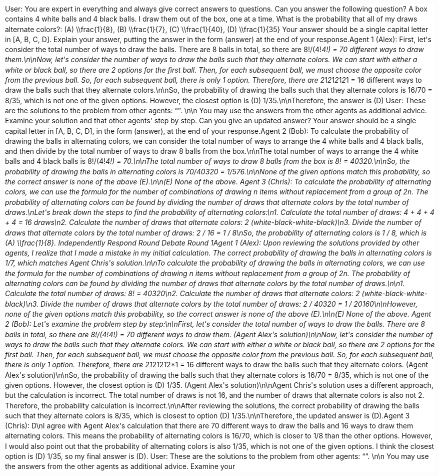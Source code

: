 User: You are expert in everything and always give correct answers to questions. Can you answer the following question? A box contains 4 white balls and 4 black balls. I draw them out of the box, one at a time. What is the probability that all of my draws alternate colors?: (A) \\\frac{1}{8}, (B) \\\frac{1}{7}, (C) \\\frac{1}{40}, (D) \\\frac{1}{35} Your answer should be a single capital letter in [A, B, C, D]. Explain your answer, putting the answer in the form (answer) at the end of your response.Agent 1 (Alex): First, let's consider the total number of ways to draw the balls. There are 8 balls in total, so there are 8!/(4!*4!) = 70 different ways to draw them.\n\nNow, let's consider the number of ways to draw the balls such that they alternate colors. We can start with either a white or black ball, so there are 2 options for the first ball. Then, for each subsequent ball, we must choose the opposite color from the previous ball. So, for each subsequent ball, there is only 1 option. Therefore, there are 2*1*2*1*2*1*2*1 = 16 different ways to draw the balls such that they alternate colors.\n\nSo, the probability of drawing the balls such that they alternate colors is 16/70 = 8/35, which is not one of the given options. However, the closest option is (D) 1/35.\n\nTherefore, the answer is (D) User: These are the solutions to the problem from other agents: “”. \n\n You may use the answers from the other agents as additional advice. Examine your solution and that other agents' step by step. Can you give an updated answer? Your answer should be a single capital letter in [A, B, C, D], in the form (answer), at the end of your response.Agent 2 (Bob): To calculate the probability of drawing the balls in alternating colors, we can consider the total number of ways to arrange the 4 white balls and 4 black balls, and then divide by the total number of ways to draw 8 balls from the box.\n\nThe total number of ways to arrange the 4 white balls and 4 black balls is 8!/(4!*4!) = 70.\n\nThe total number of ways to draw 8 balls from the box is 8! = 40320.\n\nSo, the probability of drawing the balls in alternating colors is 70/40320 = 1/576.\n\nNone of the given options match this probability, so the correct answer is none of the above (E).\n\n(E) None of the above. Agent 3 (Chris): To calculate the probability of alternating colors, we can use the formula for the number of combinations of drawing n items without replacement from a group of 2n. The probability of alternating colors can be found by dividing the number of draws that alternate colors by the total number of draws.\nLet's break down the steps to find the probability of alternating colors:\n1. Calculate the total number of draws: 4 + 4 + 4 + 4 = 16 draws\n2. Calculate the number of draws that alternate colors: 2 (white-black-white-black)\n3. Divide the number of draws that alternate colors by the total number of draws: 2 / 16 = 1 / 8\nSo, the probability of alternating colors is 1 / 8, which is (A) \\\frac{1}{8}. Independently Respond Round Debate Round 1Agent 1 (Alex): Upon reviewing the solutions provided by other agents, I realize that I made a mistake in my initial calculation. The correct probability of drawing the balls in alternating colors is 1/7, which matches Agent Chris's solution.\n\nTo calculate the probability of drawing the balls in alternating colors, we can use the formula for the number of combinations of drawing n items without replacement from a group of 2n. The probability of alternating colors can be found by dividing the number of draws that alternate colors by the total number of draws.\n\n1. Calculate the total number of draws: 8! = 40320\n2. Calculate the number of draws that alternate colors: 2 (white-black-white-black)\n3. Divide the number of draws that alternate colors by the total number of draws: 2 / 40320 = 1 / 20160\n\nHowever, none of the given options match this probability, so the correct answer is none of the above (E).\n\n(E) None of the above. Agent 2 (Bob): Let's examine the problem step by step:\n\nFirst, let's consider the total number of ways to draw the balls. There are 8 balls in total, so there are 8!/(4!*4!) = 70 different ways to draw them. (Agent Alex's solution)\n\nNow, let's consider the number of ways to draw the balls such that they alternate colors. We can start with either a white or black ball, so there are 2 options for the first ball. Then, for each subsequent ball, we must choose the opposite color from the previous ball. So, for each subsequent ball, there is only 1 option. Therefore, there are 2*1*2*1*2*1*2*1 = 16 different ways to draw the balls such that they alternate colors. (Agent Alex's solution)\n\nSo, the probability of drawing the balls such that they alternate colors is 16/70 = 8/35, which is not one of the given options. However, the closest option is (D) 1/35. (Agent Alex's solution)\n\nAgent Chris's solution uses a different approach, but the calculation is incorrect. The total number of draws is not 16, and the number of draws that alternate colors is also not 2. Therefore, the probability calculation is incorrect.\n\nAfter reviewing the solutions, the correct probability of drawing the balls such that they alternate colors is 8/35, which is closest to option (D) 1/35.\n\nTherefore, the updated answer is (D).Agent 3 (Chris): D\nI agree with Agent Alex's calculation that there are 70 different ways to draw the balls and 16 ways to draw them alternating colors. This means the probability of alternating colors is 16/70, which is closer to 1/8 than the other options. However, I would also point out that the probability of alternating colors is also 1/35, which is not one of the given options. I think the closest option is (D) 1/35, so my final answer is (D). User: These are the solutions to the problem from other agents: “”. \n\n You may use the answers from the other agents as additional advice. Examine your